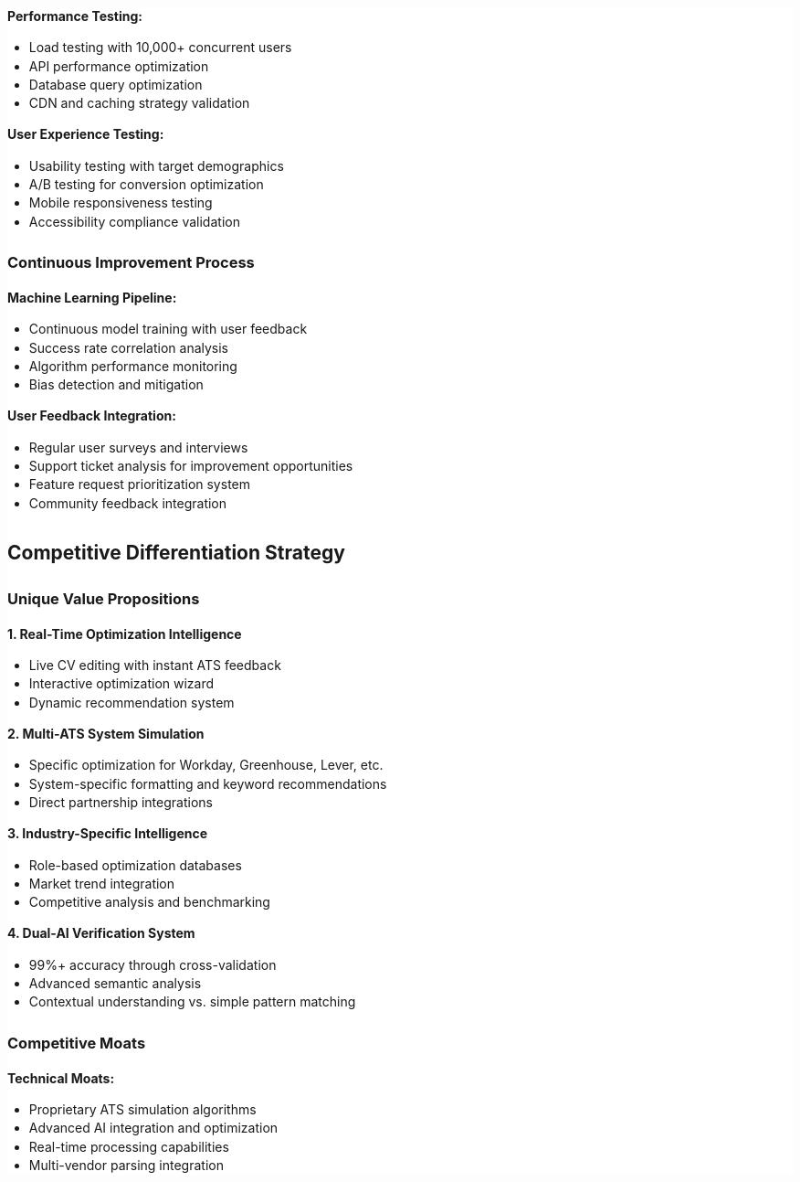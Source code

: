 **Performance Testing:**
- Load testing with 10,000+ concurrent users
- API performance optimization
- Database query optimization
- CDN and caching strategy validation

**User Experience Testing:**
- Usability testing with target demographics
- A/B testing for conversion optimization
- Mobile responsiveness testing
- Accessibility compliance validation

### Continuous Improvement Process

**Machine Learning Pipeline:**
- Continuous model training with user feedback
- Success rate correlation analysis
- Algorithm performance monitoring
- Bias detection and mitigation

**User Feedback Integration:**
- Regular user surveys and interviews
- Support ticket analysis for improvement opportunities
- Feature request prioritization system
- Community feedback integration

## Competitive Differentiation Strategy

### Unique Value Propositions

**1. Real-Time Optimization Intelligence**
- Live CV editing with instant ATS feedback
- Interactive optimization wizard
- Dynamic recommendation system

**2. Multi-ATS System Simulation**
- Specific optimization for Workday, Greenhouse, Lever, etc.
- System-specific formatting and keyword recommendations
- Direct partnership integrations

**3. Industry-Specific Intelligence**
- Role-based optimization databases
- Market trend integration
- Competitive analysis and benchmarking

**4. Dual-AI Verification System**
- 99%+ accuracy through cross-validation
- Advanced semantic analysis
- Contextual understanding vs. simple pattern matching

### Competitive Moats

**Technical Moats:**
- Proprietary ATS simulation algorithms
- Advanced AI integration and optimization
- Real-time processing capabilities
- Multi-vendor parsing integration
